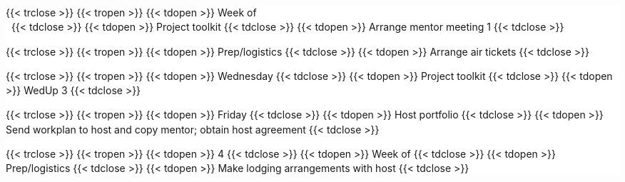 {{< trclose >}}
{{< tropen >}}
{{< tdopen >}}
Week of  
 
{{< tdclose >}}
{{< tdopen >}}
Project toolkit
{{< tdclose >}}
{{< tdopen >}}
Arrange mentor meeting 1
{{< tdclose >}}

{{< trclose >}}
{{< tropen >}}
{{< tdopen >}}
Prep/logistics
{{< tdclose >}}
{{< tdopen >}}
Arrange air tickets
{{< tdclose >}}

{{< trclose >}}
{{< tropen >}}
{{< tdopen >}}
Wednesday
{{< tdclose >}}
{{< tdopen >}}
Project toolkit
{{< tdclose >}}
{{< tdopen >}}
WedUp 3
{{< tdclose >}}

{{< trclose >}}
{{< tropen >}}
{{< tdopen >}}
Friday
{{< tdclose >}}
{{< tdopen >}}
Host portfolio
{{< tdclose >}}
{{< tdopen >}}
Send workplan to host and copy mentor; obtain host agreement
{{< tdclose >}}

{{< trclose >}}
{{< tropen >}}
{{< tdopen >}}
4
{{< tdclose >}}
{{< tdopen >}}
Week of
{{< tdclose >}}
{{< tdopen >}}
Prep/logistics
{{< tdclose >}}
{{< tdopen >}}
Make lodging arrangements with host
{{< tdclose >}}
